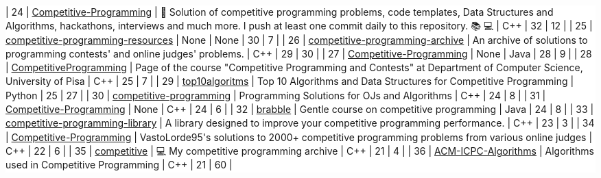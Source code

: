 | 24  | [Competitive-Programming](https://github.com/manishbisht/Competitive-Programming)                                             | :pushpin: Solution of competitive programming problems, code templates, Data Structures and Algorithms, hackathons, interviews and much more. I push at least one commit daily to this repository. :books: :computer:                                                                        | C++              | 32    | 12    |
| 25  | [competitive-programming-resources](https://github.com/lucasviola/competitive-programming-resources)                          | None                                                                                                                                                                                                                                                                                         | None             | 30    | 7     |
| 26  | [competitive-programming-archive](https://github.com/gshopov/competitive-programming-archive)                                 | An archive of solutions to programming contests' and online judges' problems.                                                                                                                                                                                                                | C++              | 29    | 30    |
| 27  | [Competitive-Programming](https://github.com/gkcs/Competitive-Programming)                                                    | None                                                                                                                                                                                                                                                                                         | Java             | 28    | 9     |
| 28  | [CompetitiveProgramming](https://github.com/rossanoventurini/CompetitiveProgramming)                                          | Page of the course "Competitive Programming and Contests" at Department of Computer Science, University of Pisa                                                                                                                                                                              | C++              | 25    | 7     |
| 29  | [top10algoritms](https://github.com/haikentcode/top10algoritms)                                                               | Top 10 Algorithms and Data Structures for Competitive Programming                                                                                                                                                                                                                            | Python           | 25    | 27    |
| 30  | [competitive-programming](https://github.com/jimgao1/competitive-programming)                                                 | Programming Solutions for OJs and Algorithms                                                                                                                                                                                                                                                 | C++              | 24    | 8     |
| 31  | [Competitive-Programming](https://github.com/suuuzi/Competitive-Programming)                                                  | None                                                                                                                                                                                                                                                                                         | C++              | 24    | 6     |
| 32  | [brabble](https://github.com/paul-g/brabble)                                                                                  | Gentle course on competitive programming                                                                                                                                                                                                                                                     | Java             | 24    | 8     |
| 33  | [competitive-programming-library](https://github.com/dieram3/competitive-programming-library)                                 | A library designed to improve your competitive programming performance.                                                                                                                                                                                                                      | C++              | 23    | 3     |
| 34  | [Competitive-Programming](https://github.com/VastoLorde95/Competitive-Programming)                                            | VastoLorde95's solutions to 2000+ competitive programming problems from various online judges                                                                                                                                                                                                | C++              | 22    | 6     |
| 35  | [competitive](https://github.com/aviaryan/competitive)                                                                        | :computer: My competitive programming archive                                                                                                                                                                                                                                                | C++              | 21    | 4     |
| 36  | [ACM-ICPC-Algorithms](https://github.com/matthewsamuel95/ACM-ICPC-Algorithms)                                                 | Algorithms used in Competitive Programming                                                                                                                                                                                                                                                   | C++              | 21    | 60    |